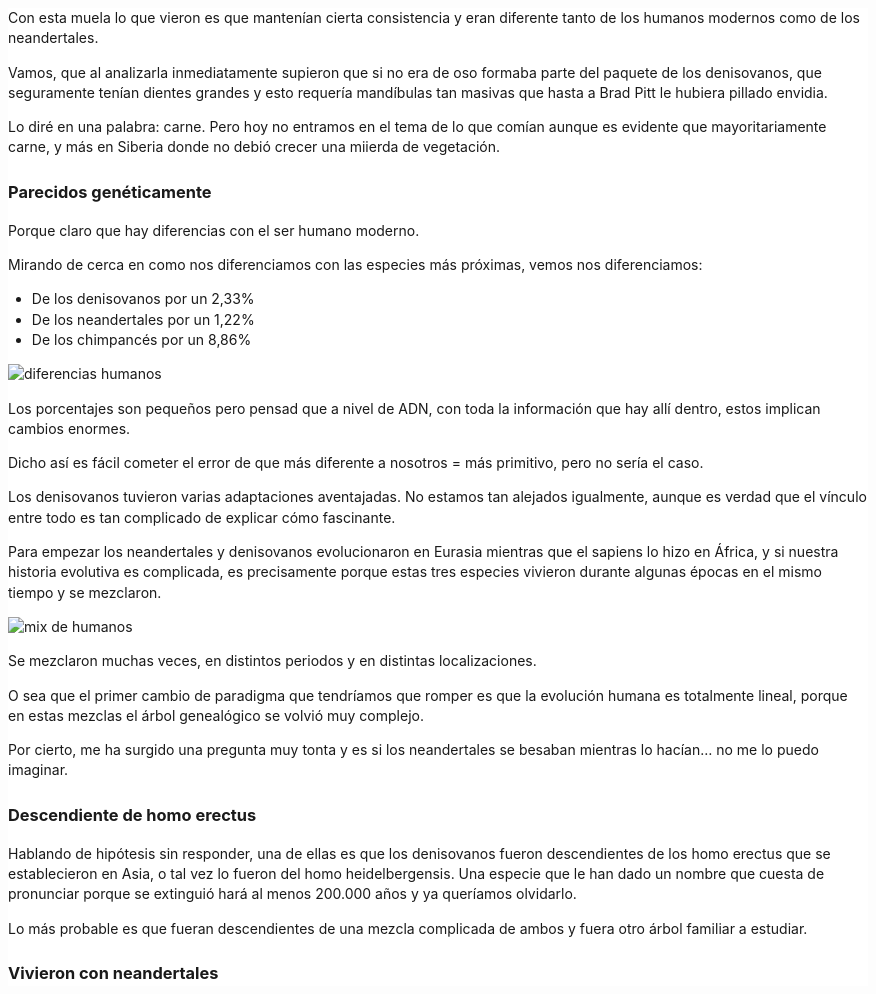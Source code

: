 Con esta muela lo que vieron es que mantenían cierta consistencia y eran diferente tanto de los humanos modernos como de los neandertales.

Vamos, que al analizarla inmediatamente supieron que si no era de oso formaba parte del paquete de los denisovanos, que seguramente tenían dientes grandes y esto requería mandíbulas tan masivas que hasta a Brad Pitt le hubiera pillado envidia.

Lo diré en una palabra: carne. Pero hoy no entramos en el tema de lo que comían aunque es evidente que mayoritariamente carne, y más en Siberia donde no debió crecer una miierda de vegetación.

### Parecidos genéticamente

Porque claro que hay diferencias con el ser humano moderno.

Mirando de cerca en como nos diferenciamos con las especies más próximas, vemos nos diferenciamos:

- De los denisovanos por un 2,33%
- De los neandertales por un 1,22%
- De los chimpancés por un 8,86%

![diferencias humanos](./wp-content/uploads/2021/12diferencias-humanos.jpg)

Los porcentajes son pequeños pero pensad que a nivel de ADN, con toda la información que hay allí dentro, estos implican cambios enormes.

Dicho así es fácil cometer el error de que más diferente a nosotros = más primitivo, pero no sería el caso.

Los denisovanos tuvieron varias adaptaciones aventajadas. No estamos tan alejados igualmente, aunque es verdad que el vínculo entre todo es tan complicado de explicar cómo fascinante.

Para empezar los neandertales y denisovanos evolucionaron en Eurasia mientras que el sapiens lo hizo en África, y si nuestra historia evolutiva es complicada, es precisamente porque estas tres especies vivieron durante algunas épocas en el mismo tiempo y se mezclaron.

![mix de humanos](./wp-content/uploads/2021/12mix-de-humanos.jpg)

Se mezclaron muchas veces, en distintos periodos y en distintas localizaciones.

O sea que el primer cambio de paradigma que tendríamos que romper es que la evolución humana es totalmente lineal, porque en estas mezclas el árbol genealógico se volvió muy complejo.

Por cierto, me ha surgido una pregunta muy tonta y es si los neandertales se besaban mientras lo hacían… no me lo puedo imaginar.

### Descendiente de homo erectus

Hablando de hipótesis sin responder, una de ellas es que los denisovanos fueron descendientes de los homo erectus que se establecieron en Asia, o tal vez lo fueron del homo heidelbergensis. Una especie que le han dado un nombre que cuesta de pronunciar porque se extinguió hará al menos 200.000 años y ya queríamos olvidarlo.

Lo más probable es que fueran descendientes de una mezcla complicada de ambos y fuera otro árbol familiar a estudiar.

### Vivieron con neandertales
